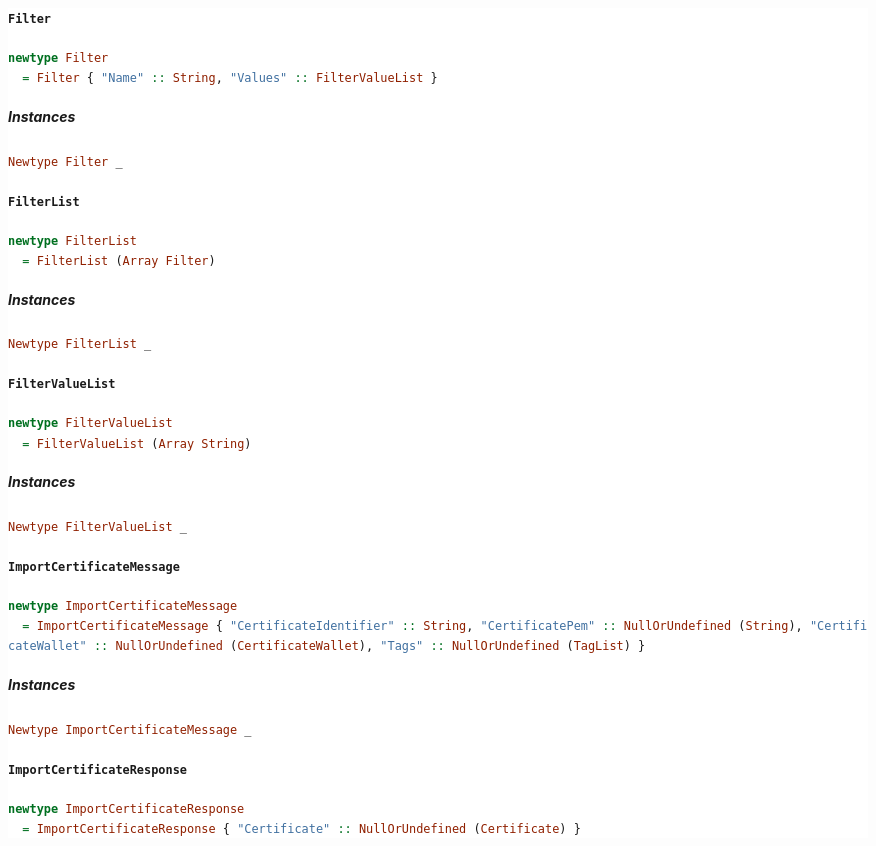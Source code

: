 #### `Filter`

``` purescript
newtype Filter
  = Filter { "Name" :: String, "Values" :: FilterValueList }
```

<p/>

##### Instances
``` purescript
Newtype Filter _
```

#### `FilterList`

``` purescript
newtype FilterList
  = FilterList (Array Filter)
```

##### Instances
``` purescript
Newtype FilterList _
```

#### `FilterValueList`

``` purescript
newtype FilterValueList
  = FilterValueList (Array String)
```

##### Instances
``` purescript
Newtype FilterValueList _
```

#### `ImportCertificateMessage`

``` purescript
newtype ImportCertificateMessage
  = ImportCertificateMessage { "CertificateIdentifier" :: String, "CertificatePem" :: NullOrUndefined (String), "CertificateWallet" :: NullOrUndefined (CertificateWallet), "Tags" :: NullOrUndefined (TagList) }
```

##### Instances
``` purescript
Newtype ImportCertificateMessage _
```

#### `ImportCertificateResponse`

``` purescript
newtype ImportCertificateResponse
  = ImportCertificateResponse { "Certificate" :: NullOrUndefined (Certificate) }
```
